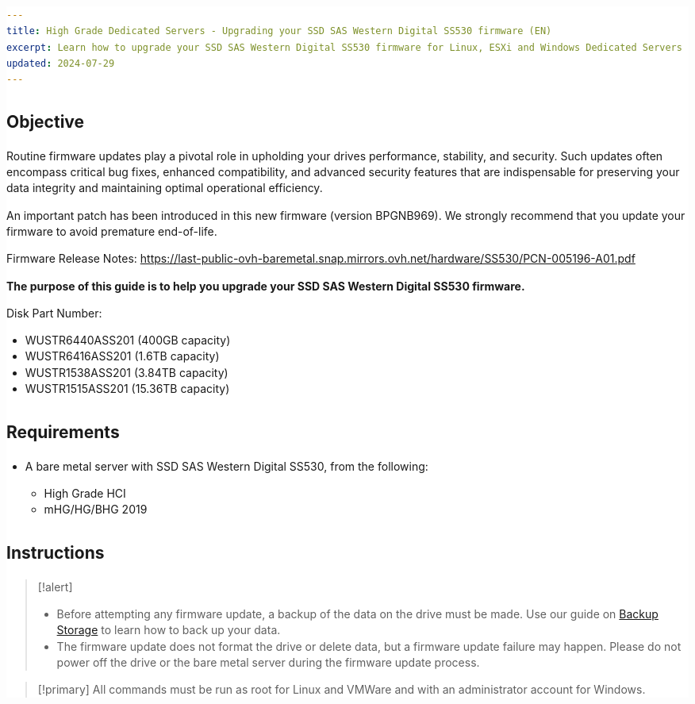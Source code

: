 ```yaml
---
title: High Grade Dedicated Servers - Upgrading your SSD SAS Western Digital SS530 firmware (EN)
excerpt: Learn how to upgrade your SSD SAS Western Digital SS530 firmware for Linux, ESXi and Windows Dedicated Servers
updated: 2024-07-29
---
```


## Objective

Routine firmware updates play a pivotal role in upholding your drives performance, stability, and security. Such updates often encompass critical bug fixes, enhanced compatibility, and advanced security features that are indispensable for preserving your data integrity and maintaining optimal operational efficiency.

An important patch has been introduced in this new firmware (version BPGNB969). We strongly recommend that you update your firmware to avoid premature end-of-life.

Firmware Release Notes: <https://last-public-ovh-baremetal.snap.mirrors.ovh.net/hardware/SS530/PCN-005196-A01.pdf>

**The purpose of this guide is to help you upgrade your SSD SAS Western Digital SS530 firmware.**

Disk Part Number:

- WUSTR6440ASS201 (400GB capacity)
- WUSTR6416ASS201 (1.6TB capacity)
- WUSTR1538ASS201 (3.84TB capacity)
- WUSTR1515ASS201 (15.36TB capacity)

## Requirements

- A bare metal server with SSD SAS Western Digital SS530, from the following:

    - High Grade HCI
    - mHG/HG/BHG 2019


## Instructions

> [!alert]
>
> - Before attempting any firmware update, a backup of the data on the drive must be made. Use our guide on [Backup Storage](/pages/bare_metal_cloud/dedicated_servers/services_backup_storage) to learn how to back up your data.
> - The firmware update does not format the drive or delete data, but a firmware update failure may happen. Please do not power off the drive or the bare metal server during the firmware update process.

> [!primary]
> All commands must be run as root for Linux and VMWare and with an administrator account for Windows.
>
